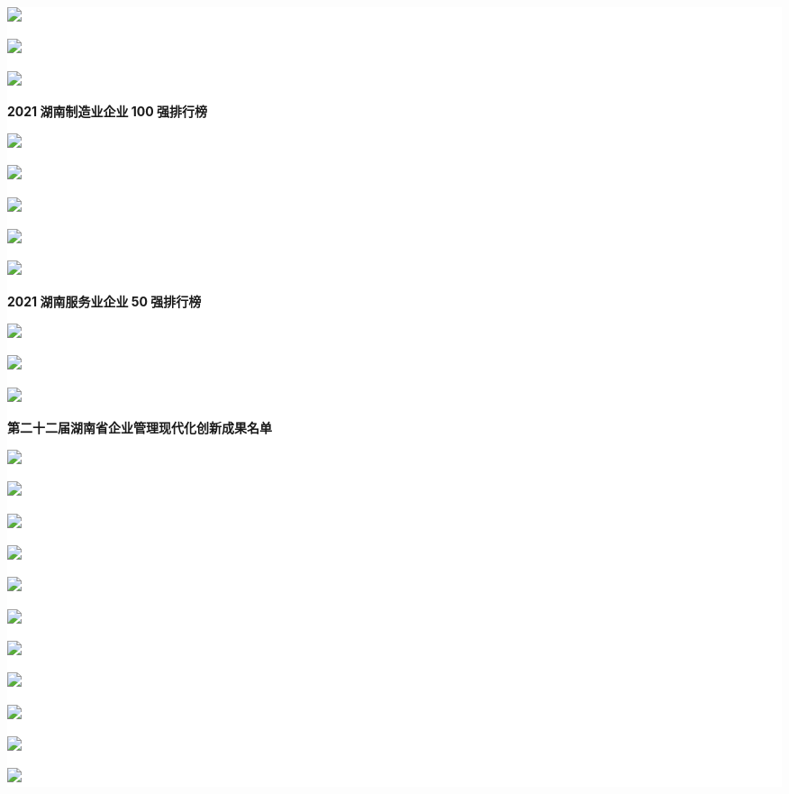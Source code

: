 ![](https://img.rednet.cn/2021/12-14/b46de878-e9df-4c21-9187-86be791fedc0.jpg)

![](https://img.rednet.cn/2021/12-14/ee894f59-d799-4ccd-9916-5023a0831ad4.jpg)

![](https://img.rednet.cn/2021/12-14/f36791e1-1da9-46f0-9e28-802f99598a8f.jpg)

**2021 湖南制造业企业 100 强排行榜**

![](https://img.rednet.cn/2021/12-14/e668e3f3-0895-446a-9fec-6eb23aabade0.jpg)

![](https://img.rednet.cn/2021/12-14/9ab8f64a-2040-4ce3-9ea8-07712e5fa587.jpg)

![](https://img.rednet.cn/2021/12-14/f3e9ed2c-309b-4fc0-9616-3a30aea7eb43.jpg)

![](https://img.rednet.cn/2021/12-14/73b0d667-b677-46b4-ba38-2ffd2f7874fa.jpg)

![](https://img.rednet.cn/2021/12-14/067ad413-b6f3-481a-98a3-725b685c672c.jpg)

**2021 湖南服务业企业 50 强排行榜**

![](https://img.rednet.cn/2021/12-14/8554d06f-dc09-42cb-99f3-258835edcbd9.jpg)

![](https://img.rednet.cn/2021/12-14/73827e2e-ff23-47e8-80e5-f5cf8c23893c.jpg)

![](https://img.rednet.cn/2021/12-14/5ccf26ba-5c7e-4aca-bac4-27556613dd34.jpg)

**第二十二届湖南省企业管理现代化创新成果名单**

![](https://img.rednet.cn/2021/12-14/7fe7d3fa-1285-43b1-863e-67b515344a64.jpg)

![](https://img.rednet.cn/2021/12-14/ae74379f-e916-426e-8596-479aa9baedb6.jpg)

![](https://img.rednet.cn/2021/12-14/4cfce9c8-6d21-4834-8bff-7e34e25e0527.jpg)

![](https://img.rednet.cn/2021/12-14/091f760e-56a0-4577-b4c5-07f966adf4b0.jpg)

![](https://img.rednet.cn/2021/12-14/d5134f94-4f9d-4de4-b19e-48274b7274f4.jpg)

![](https://img.rednet.cn/2021/12-14/26de853d-0891-4158-9fe6-156b3484dc85.jpg)

![](https://img.rednet.cn/2021/12-14/65eb8a8f-2175-454b-8f84-ad253f54428a.jpg)

![](https://img.rednet.cn/2021/12-14/c9d0c6c8-3982-462f-af5e-03371dcc4e06.jpg)

![](https://img.rednet.cn/2021/12-14/15e487c3-c142-48f5-a984-21537cb51bd9.jpg)

![](https://img.rednet.cn/2021/12-14/44f9511e-37d1-45ff-9e37-00e220f24d5c.jpg)

![](https://img.rednet.cn/2021/12-14/90ed228f-776b-4fc2-9931-b5186994dcc4.jpg)

